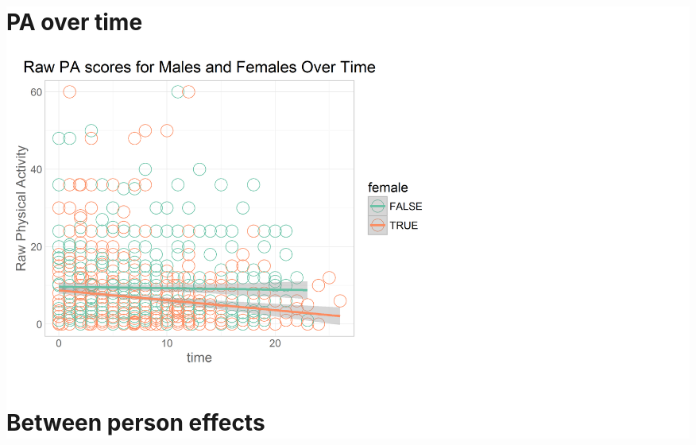 # **PA over time**

<img src="figure_rmd/graph-PA-1.png" width="550px" />

# **Between person effects**
